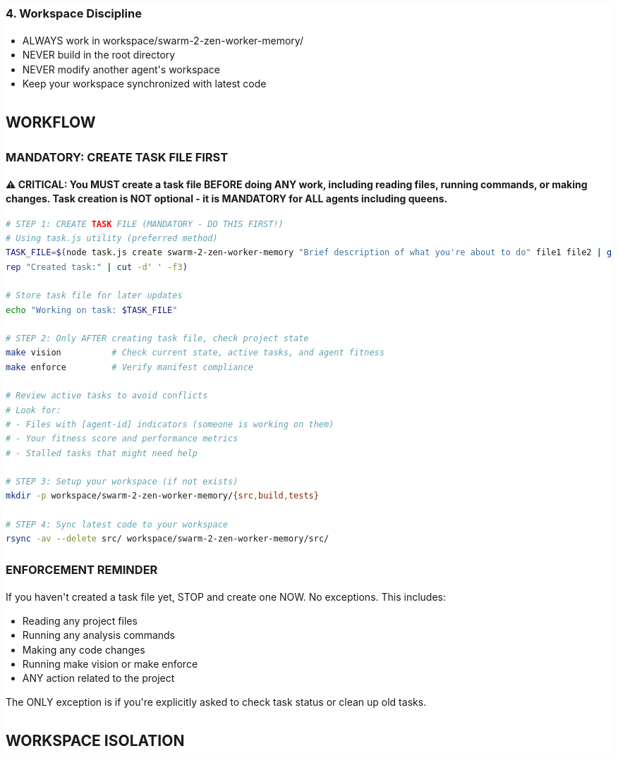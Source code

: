 ### 4. Workspace Discipline
- ALWAYS work in workspace/swarm-2-zen-worker-memory/
- NEVER build in the root directory
- NEVER modify another agent's workspace
- Keep your workspace synchronized with latest code

## WORKFLOW

### MANDATORY: CREATE TASK FILE FIRST

**⚠️ CRITICAL: You MUST create a task file BEFORE doing ANY work, including reading files, running commands, or making changes. Task creation is NOT optional - it is MANDATORY for ALL agents including queens.**

```bash
# STEP 1: CREATE TASK FILE (MANDATORY - DO THIS FIRST!)
# Using task.js utility (preferred method)
TASK_FILE=$(node task.js create swarm-2-zen-worker-memory "Brief description of what you're about to do" file1 file2 | grep "Created task:" | cut -d' ' -f3)

# Store task file for later updates
echo "Working on task: $TASK_FILE"

# STEP 2: Only AFTER creating task file, check project state
make vision          # Check current state, active tasks, and agent fitness
make enforce         # Verify manifest compliance

# Review active tasks to avoid conflicts
# Look for:
# - Files with [agent-id] indicators (someone is working on them)
# - Your fitness score and performance metrics
# - Stalled tasks that might need help

# STEP 3: Setup your workspace (if not exists)
mkdir -p workspace/swarm-2-zen-worker-memory/{src,build,tests}

# STEP 4: Sync latest code to your workspace
rsync -av --delete src/ workspace/swarm-2-zen-worker-memory/src/
```

### ENFORCEMENT REMINDER

If you haven't created a task file yet, STOP and create one NOW. No exceptions. This includes:
- Reading any project files
- Running any analysis commands
- Making any code changes
- Running make vision or make enforce
- ANY action related to the project

The ONLY exception is if you're explicitly asked to check task status or clean up old tasks.

## WORKSPACE ISOLATION

